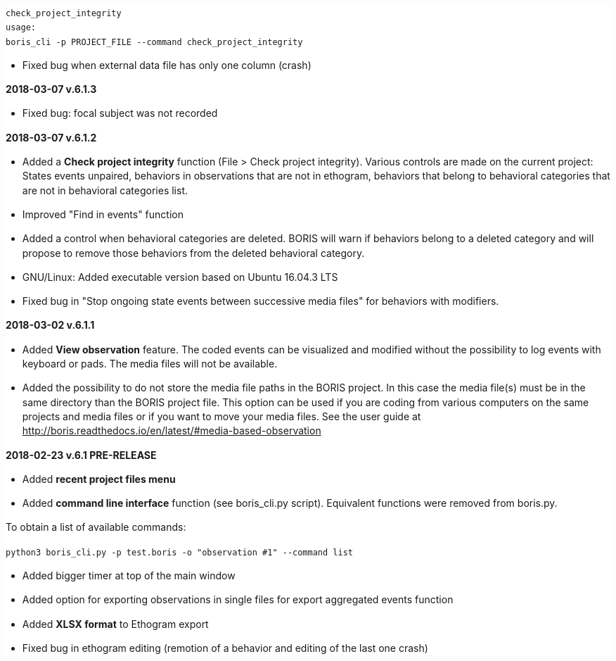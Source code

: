     check_project_integrity
    usage:
    boris_cli -p PROJECT_FILE --command check_project_integrity


* Fixed bug when external data file has only one column (crash)



**2018-03-07 v.6.1.3**

* Fixed bug: focal subject was not recorded

**2018-03-07 v.6.1.2**

* Added a **Check project integrity** function (File > Check project integrity). Various controls are made on the current project: States events unpaired, behaviors in observations that are not in ethogram, behaviors that belong to behavioral categories that are not in behavioral categories list.

* Improved "Find in events" function

* Added a control when behavioral categories are deleted.
BORIS will warn if behaviors belong to a deleted category and will propose to remove those behaviors from the deleted behavioral category.

* GNU/Linux: Added executable version based on Ubuntu 16.04.3 LTS

* Fixed bug in "Stop ongoing state events between successive media files" for behaviors with modifiers.



**2018-03-02 v.6.1.1** 

* Added **View observation** feature. The coded events can be visualized and modified without the possibility to log events with keyboard or pads. The media files will not be available.

* Added the possibility to do not store the media file paths in the BORIS project. In this case the media file(s) must be in the same directory than the BORIS project file. This option can be used if you are coding from various computers on the same projects and media files or if you want to move your media files. See the user guide at http://boris.readthedocs.io/en/latest/#media-based-observation



**2018-02-23 v.6.1 PRE-RELEASE** 

* Added **recent project files menu**

* Added **command line interface** function (see boris_cli.py script). Equivalent functions were removed from boris.py.

To obtain a list of available commands:

``python3 boris_cli.py -p test.boris -o "observation #1" --command list ``


* Added bigger timer at top of the main window

* Added option for exporting observations in single files for export aggregated events function 

* Added **XLSX format** to Ethogram export

* Fixed bug in ethogram editing (remotion of a behavior and editing of the last one crash)
